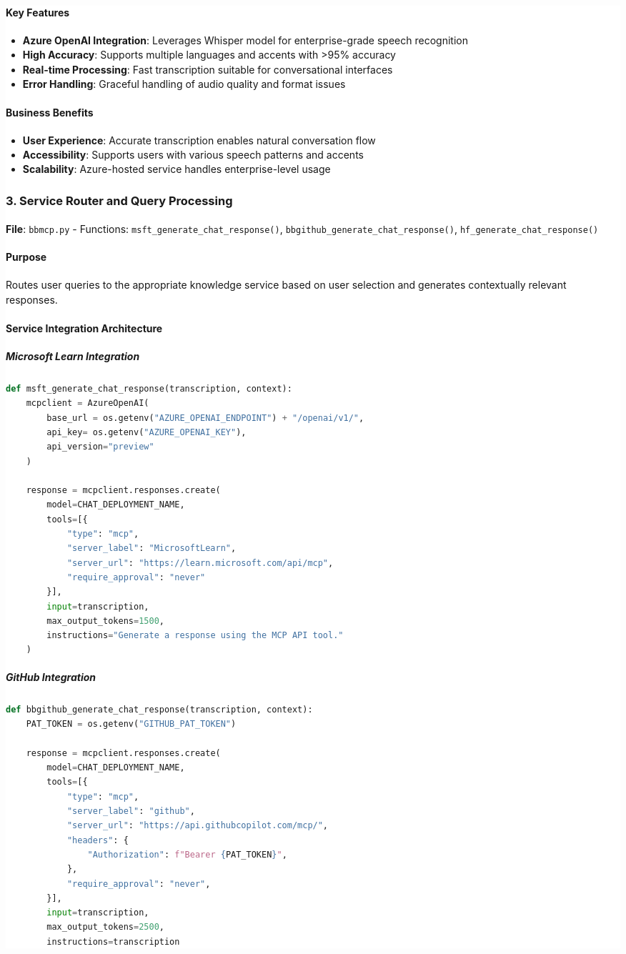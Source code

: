 #### Key Features
- **Azure OpenAI Integration**: Leverages Whisper model for enterprise-grade speech recognition
- **High Accuracy**: Supports multiple languages and accents with >95% accuracy
- **Real-time Processing**: Fast transcription suitable for conversational interfaces
- **Error Handling**: Graceful handling of audio quality and format issues

#### Business Benefits
- **User Experience**: Accurate transcription enables natural conversation flow
- **Accessibility**: Supports users with various speech patterns and accents
- **Scalability**: Azure-hosted service handles enterprise-level usage

### 3. Service Router and Query Processing

**File**: `bbmcp.py` - Functions: `msft_generate_chat_response()`, `bbgithub_generate_chat_response()`, `hf_generate_chat_response()`

#### Purpose
Routes user queries to the appropriate knowledge service based on user selection and generates contextually relevant responses.

#### Service Integration Architecture

##### Microsoft Learn Integration
```python
def msft_generate_chat_response(transcription, context):
    mcpclient = AzureOpenAI(
        base_url = os.getenv("AZURE_OPENAI_ENDPOINT") + "/openai/v1/",
        api_key= os.getenv("AZURE_OPENAI_KEY"),
        api_version="preview"
    )
    
    response = mcpclient.responses.create(
        model=CHAT_DEPLOYMENT_NAME,
        tools=[{
            "type": "mcp",
            "server_label": "MicrosoftLearn",
            "server_url": "https://learn.microsoft.com/api/mcp",
            "require_approval": "never"
        }],
        input=transcription,
        max_output_tokens=1500,
        instructions="Generate a response using the MCP API tool."
    )
```

##### GitHub Integration
```python
def bbgithub_generate_chat_response(transcription, context):
    PAT_TOKEN = os.getenv("GITHUB_PAT_TOKEN")
    
    response = mcpclient.responses.create(
        model=CHAT_DEPLOYMENT_NAME,
        tools=[{
            "type": "mcp",
            "server_label": "github",
            "server_url": "https://api.githubcopilot.com/mcp/",
            "headers": {
                "Authorization": f"Bearer {PAT_TOKEN}",
            },
            "require_approval": "never",
        }],
        input=transcription,
        max_output_tokens=2500,
        instructions=transcription
```